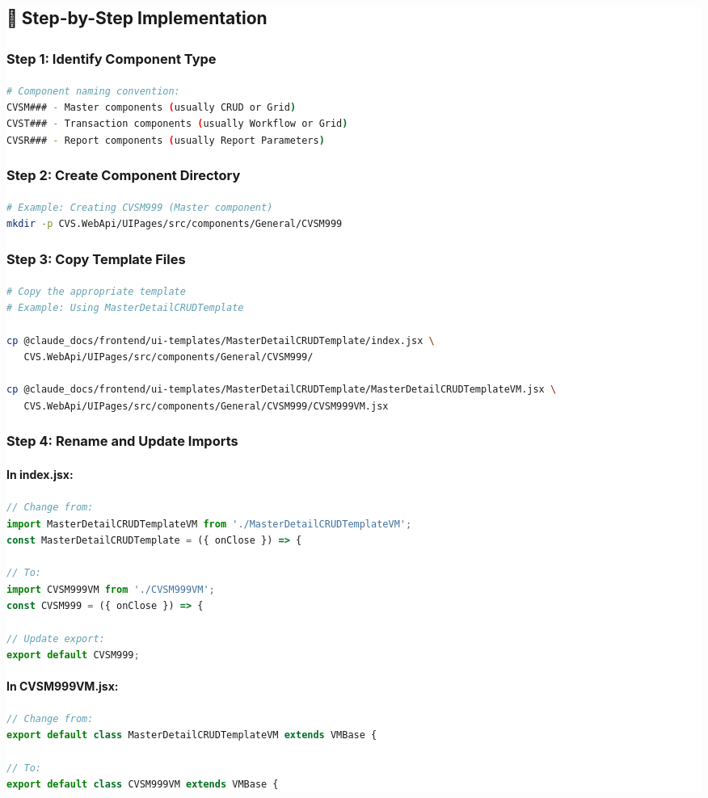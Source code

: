
## 🚀 Step-by-Step Implementation

### Step 1: Identify Component Type
```bash
# Component naming convention:
CVSM### - Master components (usually CRUD or Grid)
CVST### - Transaction components (usually Workflow or Grid)
CVSR### - Report components (usually Report Parameters)
```

### Step 2: Create Component Directory
```bash
# Example: Creating CVSM999 (Master component)
mkdir -p CVS.WebApi/UIPages/src/components/General/CVSM999
```

### Step 3: Copy Template Files
```bash
# Copy the appropriate template
# Example: Using MasterDetailCRUDTemplate

cp @claude_docs/frontend/ui-templates/MasterDetailCRUDTemplate/index.jsx \
   CVS.WebApi/UIPages/src/components/General/CVSM999/

cp @claude_docs/frontend/ui-templates/MasterDetailCRUDTemplate/MasterDetailCRUDTemplateVM.jsx \
   CVS.WebApi/UIPages/src/components/General/CVSM999/CVSM999VM.jsx
```

### Step 4: Rename and Update Imports

#### In index.jsx:
```javascript
// Change from:
import MasterDetailCRUDTemplateVM from './MasterDetailCRUDTemplateVM';
const MasterDetailCRUDTemplate = ({ onClose }) => {

// To:
import CVSM999VM from './CVSM999VM';
const CVSM999 = ({ onClose }) => {

// Update export:
export default CVSM999;
```

#### In CVSM999VM.jsx:
```javascript
// Change from:
export default class MasterDetailCRUDTemplateVM extends VMBase {

// To:
export default class CVSM999VM extends VMBase {
```
